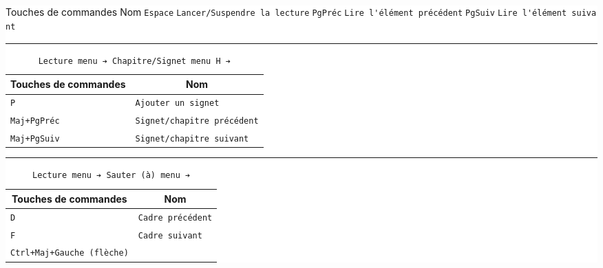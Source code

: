 <tr>
<th>Touches de commandes</th>
<th>Nom</th>
</tr>
</thead>
<tbody>
<tr>
<td><code>Espace</code></td>
<td><code>Lancer/Suspendre la lecture</code></td>
</tr>
<tr>
<td><code>PgPréc</code></td>
<td><code>Lire l'élément précédent</code></td>
</tr>
<tr>
<td><code>PgSuiv</code></td>
<td><code>Lire l'élément suivant</code></td>
</tr>
</tbody>
</table>
<hr>
<table>
<caption><code>Lecture menu ➔ Chapitre/Signet menu H ➔</code></caption>
<thead>
<tr>
<th>Touches de commandes</th>
<th>Nom</th>
</tr>
</thead>
<tbody>
<tr>
<td><code>P</code></td>
<td><code>Ajouter un signet</code></td>
</tr>
<tr>
<td><code>Maj+PgPréc</code></td>
<td><code>Signet/chapitre précédent</code></td>
</tr>
<tr>
<td><code>Maj+PgSuiv</code></td>
<td><code>Signet/chapitre suivant</code></td>
</tr>
</tbody>
</table>
<hr>
<table>
<caption><code>Lecture menu ➔ Sauter (à) menu ➔</code></caption>
<thead>
<tr>
<th>Touches de commandes</th>
<th>Nom</th>
</tr>
</thead>
<tbody>
<tr>
<td><code>D</code></td>
<td><code>Cadre précédent</code></td>
</tr>
<tr>
<td><code>F</code></td>
<td><code>Cadre suivant</code></td>
</tr>
<tr>
<td><code>Ctrl+Maj+Gauche (flèche)</code></td>